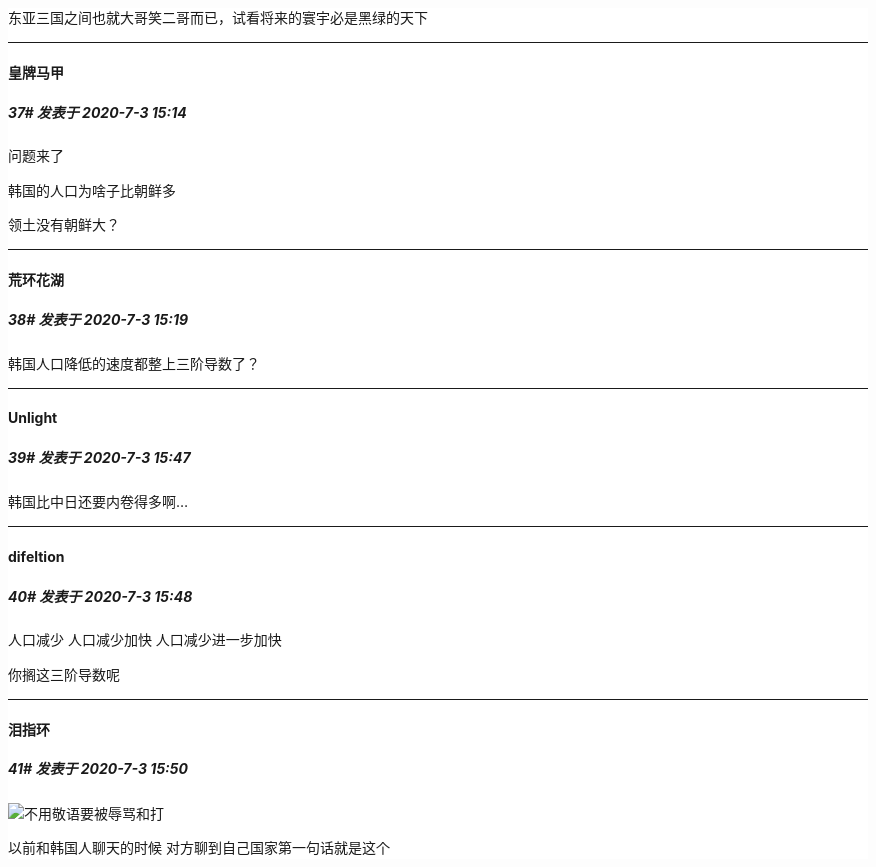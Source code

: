 
东亚三国之间也就大哥笑二哥而已，试看将来的寰宇必是黑绿的天下


-----

####  皇牌马甲  
##### 37#       发表于 2020-7-3 15:14


问题来了


韩国的人口为啥子比朝鲜多

领土没有朝鲜大？


-----

####  荒环花湖  
##### 38#       发表于 2020-7-3 15:19


韩国人口降低的速度都整上三阶导数了？


-----

####  Unlight  
##### 39#       发表于 2020-7-3 15:47


韩国比中日还要内卷得多啊…


-----

####  difeltion  
##### 40#       发表于 2020-7-3 15:48


人口减少
人口减少加快
人口减少进一步加快

你搁这三阶导数呢


-----

####  泪指环  
##### 41#       发表于 2020-7-3 15:50


<img src="https://static.saraba1st.com/image/smiley/face2017/066.png" referrerpolicy="no-referrer">不用敬语要被辱骂和打


以前和韩国人聊天的时候 对方聊到自己国家第一句话就是这个

